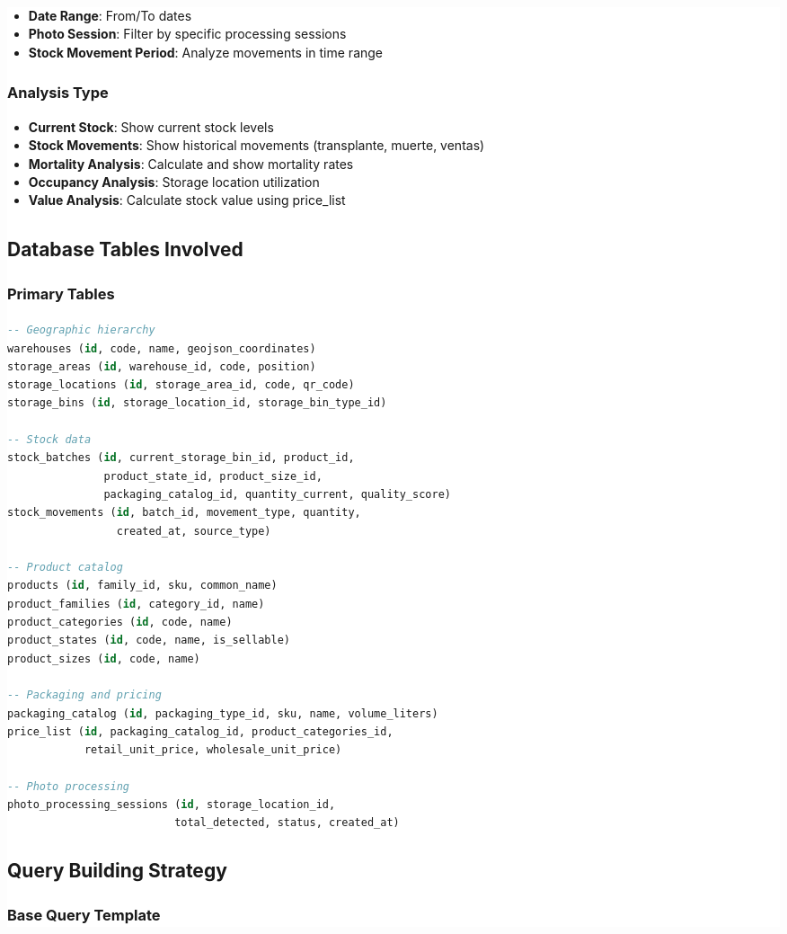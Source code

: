 - **Date Range**: From/To dates
- **Photo Session**: Filter by specific processing sessions
- **Stock Movement Period**: Analyze movements in time range

### Analysis Type

- **Current Stock**: Show current stock levels
- **Stock Movements**: Show historical movements (transplante, muerte, ventas)
- **Mortality Analysis**: Calculate and show mortality rates
- **Occupancy Analysis**: Storage location utilization
- **Value Analysis**: Calculate stock value using price_list

## Database Tables Involved

### Primary Tables

```sql
-- Geographic hierarchy
warehouses (id, code, name, geojson_coordinates)
storage_areas (id, warehouse_id, code, position)
storage_locations (id, storage_area_id, code, qr_code)
storage_bins (id, storage_location_id, storage_bin_type_id)

-- Stock data
stock_batches (id, current_storage_bin_id, product_id,
               product_state_id, product_size_id,
               packaging_catalog_id, quantity_current, quality_score)
stock_movements (id, batch_id, movement_type, quantity,
                 created_at, source_type)

-- Product catalog
products (id, family_id, sku, common_name)
product_families (id, category_id, name)
product_categories (id, code, name)
product_states (id, code, name, is_sellable)
product_sizes (id, code, name)

-- Packaging and pricing
packaging_catalog (id, packaging_type_id, sku, name, volume_liters)
price_list (id, packaging_catalog_id, product_categories_id,
            retail_unit_price, wholesale_unit_price)

-- Photo processing
photo_processing_sessions (id, storage_location_id,
                          total_detected, status, created_at)
```

## Query Building Strategy

### Base Query Template
